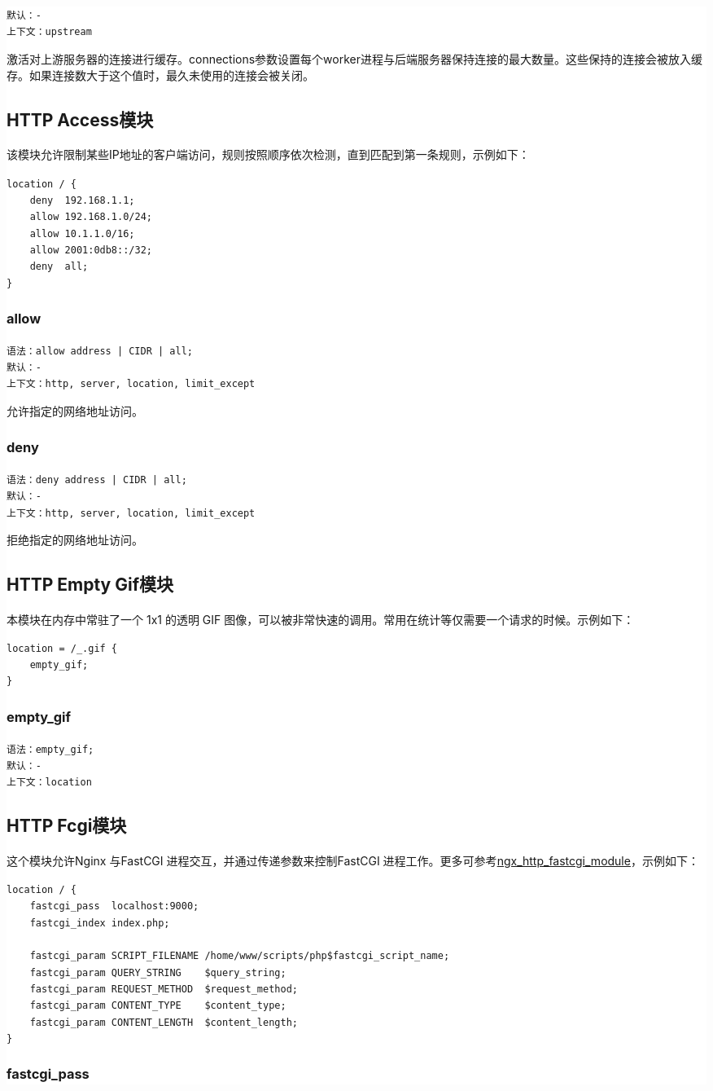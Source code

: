 ```
默认：-
上下文：upstream
```
激活对上游服务器的连接进行缓存。connections参数设置每个worker进程与后端服务器保持连接的最大数量。这些保持的连接会被放入缓存。如果连接数大于这个值时，最久未使用的连接会被关闭。
## HTTP Access模块
该模块允许限制某些IP地址的客户端访问，规则按照顺序依次检测，直到匹配到第一条规则，示例如下：
```
location / {
    deny  192.168.1.1;
    allow 192.168.1.0/24;
    allow 10.1.1.0/16;
    allow 2001:0db8::/32;
    deny  all;
}
```
### allow
```
语法：allow address | CIDR | all;
默认：-
上下文：http, server, location, limit_except
```
允许指定的网络地址访问。
### deny
```
语法：deny address | CIDR | all;
默认：-
上下文：http, server, location, limit_except
```
拒绝指定的网络地址访问。
## HTTP Empty Gif模块
本模块在内存中常驻了一个 1x1 的透明 GIF 图像，可以被非常快速的调用。常用在统计等仅需要一个请求的时候。示例如下：
```
location = /_.gif {
    empty_gif;
}
```
### empty_gif
```
语法：empty_gif;
默认：-
上下文：location
```
## HTTP Fcgi模块
这个模块允许Nginx 与FastCGI 进程交互，并通过传递参数来控制FastCGI 进程工作。更多可参考[ngx_http_fastcgi_module](http://tengine.taobao.org/nginx_docs/cn/docs/http/ngx_http_fastcgi_module.html)，示例如下：
```
location / {
    fastcgi_pass  localhost:9000;
    fastcgi_index index.php;

    fastcgi_param SCRIPT_FILENAME /home/www/scripts/php$fastcgi_script_name;
    fastcgi_param QUERY_STRING    $query_string;
    fastcgi_param REQUEST_METHOD  $request_method;
    fastcgi_param CONTENT_TYPE    $content_type;
    fastcgi_param CONTENT_LENGTH  $content_length;
}
```
### fastcgi_pass
```
```